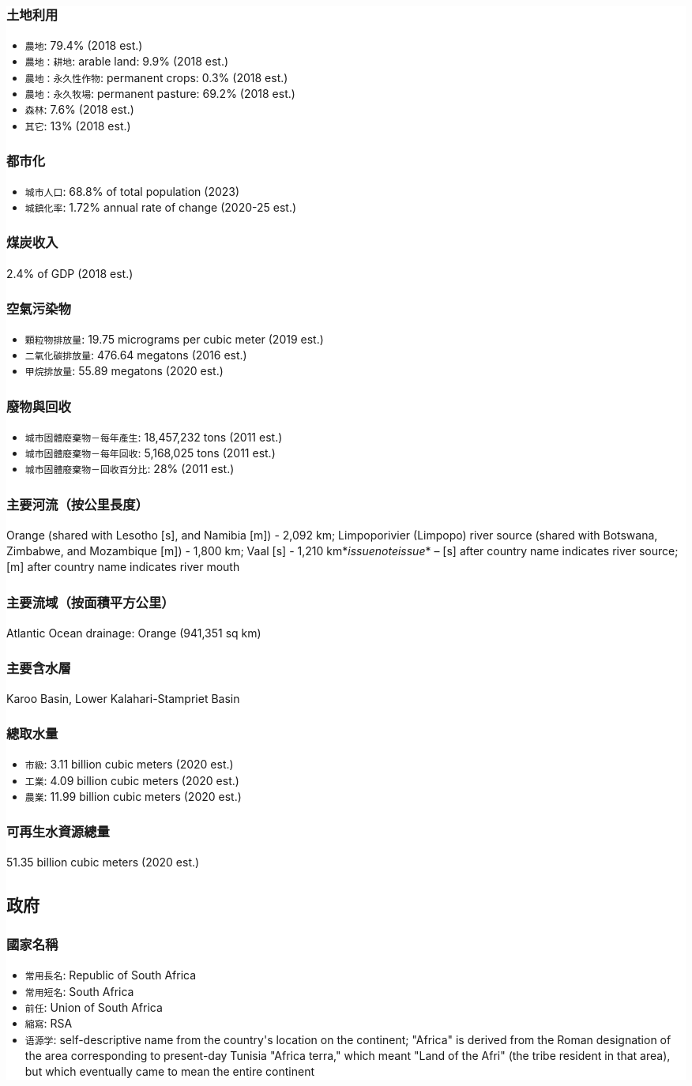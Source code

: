 ### 土地利用
- `農地`: 79.4% (2018 est.)
- `農地：耕地`: arable land: 9.9% (2018 est.)
- `農地：永久性作物`: permanent crops: 0.3% (2018 est.)
- `農地：永久牧場`: permanent pasture: 69.2% (2018 est.)
- `森林`: 7.6% (2018 est.)
- `其它`: 13% (2018 est.)

### 都市化
- `城市人口`: 68.8% of total population (2023)
- `城鎮化率`: 1.72% annual rate of change (2020-25 est.)

### 煤炭收入
2.4% of GDP (2018 est.)

### 空氣污染物
- `顆粒物排放量`: 19.75 micrograms per cubic meter (2019 est.)
- `二氧化碳排放量`: 476.64 megatons (2016 est.)
- `甲烷排放量`: 55.89 megatons (2020 est.)

### 廢物與回收
- `城市固體廢棄物－每年產生`: 18,457,232 tons (2011 est.)
- `城市固體廢棄物－每年回收`: 5,168,025 tons (2011 est.)
- `城市固體廢棄物－回收百分比`: 28% (2011 est.)

### 主要河流（按公里長度）
Orange (shared with Lesotho [s], and Namibia [m]) - 2,092 km; Limpoporivier (Limpopo) river source (shared with Botswana, Zimbabwe, and Mozambique [m]) - 1,800 km; Vaal [s] - 1,210 km*_issue_*note*_issue_* – [s] after country name indicates river source; [m] after country name indicates river mouth

### 主要流域（按面積平方公里）
Atlantic Ocean drainage: Orange (941,351 sq km)

### 主要含水層
Karoo Basin, Lower Kalahari-Stampriet Basin

### 總取水量
- `市級`: 3.11 billion cubic meters (2020 est.)
- `工業`: 4.09 billion cubic meters (2020 est.)
- `農業`: 11.99 billion cubic meters (2020 est.)

### 可再生水資源總量
51.35 billion cubic meters (2020 est.)

## 政府

### 國家名稱
- `常用長名`: Republic of South Africa
- `常用短名`: South Africa
- `前任`: Union of South Africa
- `縮寫`: RSA
- `语源学`: self-descriptive name from the country's location on the continent; "Africa" is derived from the Roman designation of the area corresponding to present-day Tunisia "Africa terra," which meant "Land of the Afri" (the tribe resident in that area), but which eventually came to mean the entire continent
